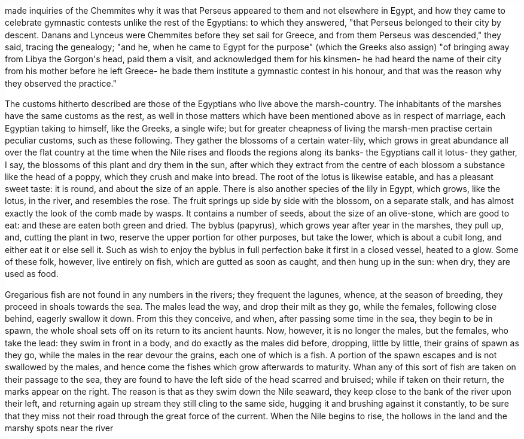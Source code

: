 made inquiries of the Chemmites why it was that Perseus appeared to
them and not elsewhere in Egypt, and how they came to celebrate
gymnastic contests unlike the rest of the Egyptians: to which they
answered, "that Perseus belonged to their city by descent. Danans
and Lynceus were Chemmites before they set sail for Greece, and from
them Perseus was descended," they said, tracing the genealogy; "and
he, when he came to Egypt for the purpose" (which the Greeks also
assign) "of bringing away from Libya the Gorgon's head, paid them a
visit, and acknowledged them for his kinsmen- he had heard the name of
their city from his mother before he left Greece- he bade them
institute a gymnastic contest in his honour, and that was the reason
why they observed the practice."

The customs hitherto described are those of the Egyptians who live
above the marsh-country. The inhabitants of the marshes have the
same customs as the rest, as well in those matters which have been
mentioned above as in respect of marriage, each Egyptian taking to
himself, like the Greeks, a single wife; but for greater cheapness
of living the marsh-men practise certain peculiar customs, such as
these following. They gather the blossoms of a certain water-lily,
which grows in great abundance all over the flat country at the time
when the Nile rises and floods the regions along its banks- the
Egyptians call it lotus- they gather, I say, the blossoms of this
plant and dry them in the sun, after which they extract from the
centre of each blossom a substance like the head of a poppy, which
they crush and make into bread. The root of the lotus is likewise
eatable, and has a pleasant sweet taste: it is round, and about the
size of an apple. There is also another species of the lily in
Egypt, which grows, like the lotus, in the river, and resembles the
rose. The fruit springs up side by side with the blossom, on a
separate stalk, and has almost exactly the look of the comb made by
wasps. It contains a number of seeds, about the size of an
olive-stone, which are good to eat: and these are eaten both green and
dried. The byblus (papyrus), which grows year after year in the
marshes, they pull up, and, cutting the plant in two, reserve the
upper portion for other purposes, but take the lower, which is about a
cubit long, and either eat it or else sell it. Such as wish to enjoy
the byblus in full perfection bake it first in a closed vessel, heated
to a glow. Some of these folk, however, live entirely on fish, which
are gutted as soon as caught, and then hung up in the sun: when dry,
they are used as food.

Gregarious fish are not found in any numbers in the rivers; they
frequent the lagunes, whence, at the season of breeding, they
proceed in shoals towards the sea. The males lead the way, and drop
their milt as they go, while the females, following close behind,
eagerly swallow it down. From this they conceive, and when, after
passing some time in the sea, they begin to be in spawn, the whole
shoal sets off on its return to its ancient haunts. Now, however, it
is no longer the males, but the females, who take the lead: they
swim in front in a body, and do exactly as the males did before,
dropping, little by little, their grains of spawn as they go, while
the males in the rear devour the grains, each one of which is a
fish. A portion of the spawn escapes and is not swallowed by the
males, and hence come the fishes which grow afterwards to maturity.
Whan any of this sort of fish are taken on their passage to the sea,
they are found to have the left side of the head scarred and
bruised; while if taken on their return, the marks appear on the
right. The reason is that as they swim down the Nile seaward, they
keep close to the bank of the river upon their left, and returning
again up stream they still cling to the same side, hugging it and
brushing against it constantly, to be sure that they miss not their
road through the great force of the current. When the Nile begins to
rise, the hollows in the land and the marshy spots near the river